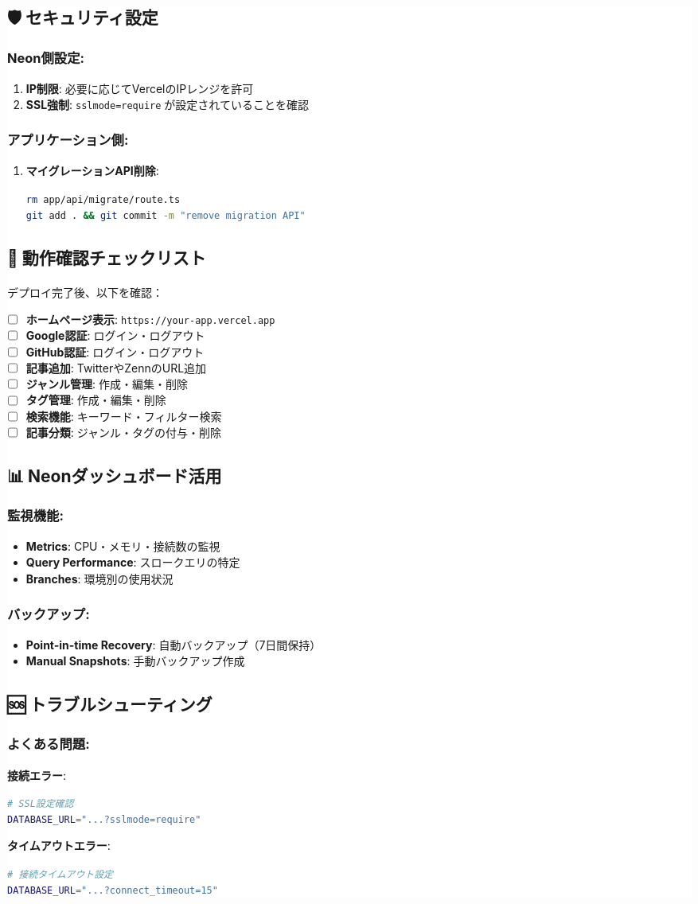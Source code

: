 ## 🛡️ セキュリティ設定

### Neon側設定:
1. **IP制限**: 必要に応じてVercelのIPレンジを許可
2. **SSL強制**: `sslmode=require` が設定されていることを確認

### アプリケーション側:
1. **マイグレーションAPI削除**:
   ```bash
   rm app/api/migrate/route.ts
   git add . && git commit -m "remove migration API"
   ```

## 🚀 動作確認チェックリスト

デプロイ完了後、以下を確認：

- [ ] **ホームページ表示**: `https://your-app.vercel.app`
- [ ] **Google認証**: ログイン・ログアウト
- [ ] **GitHub認証**: ログイン・ログアウト  
- [ ] **記事追加**: TwitterやZennのURL追加
- [ ] **ジャンル管理**: 作成・編集・削除
- [ ] **タグ管理**: 作成・編集・削除
- [ ] **検索機能**: キーワード・フィルター検索
- [ ] **記事分類**: ジャンル・タグの付与・削除

## 📊 Neonダッシュボード活用

### 監視機能:
- **Metrics**: CPU・メモリ・接続数の監視
- **Query Performance**: スロークエリの特定
- **Branches**: 環境別の使用状況

### バックアップ:
- **Point-in-time Recovery**: 自動バックアップ（7日間保持）
- **Manual Snapshots**: 手動バックアップ作成

## 🆘 トラブルシューティング

### よくある問題:

**接続エラー**: 
```bash
# SSL設定確認
DATABASE_URL="...?sslmode=require"
```

**タイムアウトエラー**:
```bash
# 接続タイムアウト設定
DATABASE_URL="...?connect_timeout=15"
```
